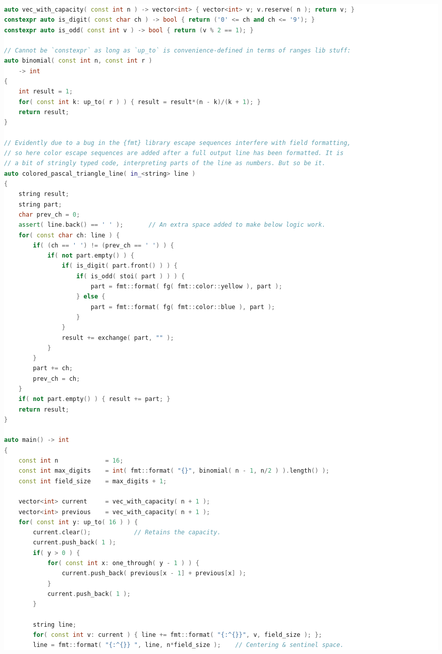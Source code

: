 ```cpp
auto vec_with_capacity( const int n ) -> vector<int> { vector<int> v; v.reserve( n ); return v; }
constexpr auto is_digit( const char ch ) -> bool { return ('0' <= ch and ch <= '9'); }
constexpr auto is_odd( const int v ) -> bool { return (v % 2 == 1); }

// Cannot be `constexpr` as long as `up_to` is convenience-defined in terms of ranges lib stuff:
auto binomial( const int n, const int r )
    -> int
{
    int result = 1;
    for( const int k: up_to( r ) ) { result = result*(n - k)/(k + 1); }
    return result;
}

// Evidently due to a bug in the {fmt} library escape sequences interfere with field formatting,
// so here color escape sequences are added after a full output line has been formatted. It is
// a bit of stringly typed code, interpreting parts of the line as numbers. But so be it.
auto colored_pascal_triangle_line( in_<string> line )
{
    string result;
    string part;
    char prev_ch = 0;
    assert( line.back() == ' ' );       // An extra space added to make below logic work.
    for( const char ch: line ) {
        if( (ch == ' ') != (prev_ch == ' ') ) {
            if( not part.empty() ) {
                if( is_digit( part.front() ) ) {
                    if( is_odd( stoi( part ) ) ) {
                        part = fmt::format( fg( fmt::color::yellow ), part ); 
                    } else {
                        part = fmt::format( fg( fmt::color::blue ), part ); 
                    }
                }
                result += exchange( part, "" );
            }
        }
        part += ch;
        prev_ch = ch;
    }
    if( not part.empty() ) { result += part; }
    return result;
}

auto main() -> int
{
    const int n             = 16;
    const int max_digits    = int( fmt::format( "{}", binomial( n - 1, n/2 ) ).length() );
    const int field_size    = max_digits + 1;

    vector<int> current     = vec_with_capacity( n + 1 );
    vector<int> previous    = vec_with_capacity( n + 1 );
    for( const int y: up_to( 16 ) ) {
        current.clear();            // Retains the capacity.
        current.push_back( 1 );
        if( y > 0 ) {
            for( const int x: one_through( y - 1 ) ) {
                current.push_back( previous[x - 1] + previous[x] );
            }
            current.push_back( 1 );
        }

        string line;
        for( const int v: current ) { line += fmt::format( "{:^{}}", v, field_size ); };
        line = fmt::format( "{:^{}} ", line, n*field_size );    // Centering & sentinel space.
```